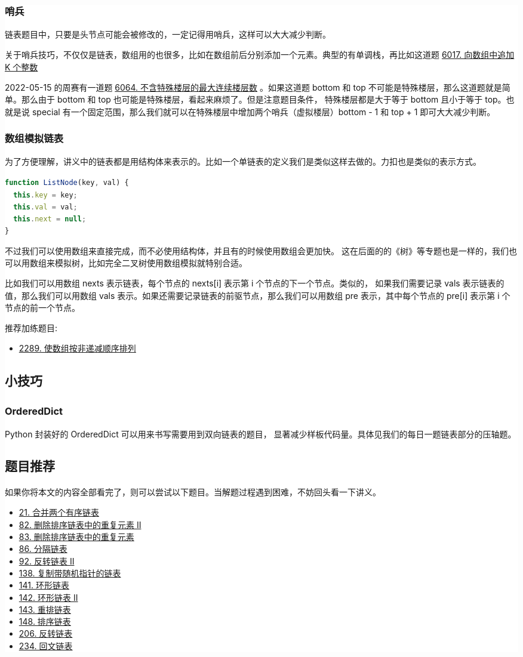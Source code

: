 ### 哨兵

链表题目中，只要是头节点可能会被修改的，一定记得用哨兵，这样可以大大减少判断。

关于哨兵技巧，不仅仅是链表，数组用的也很多，比如在数组前后分别添加一个元素。典型的有单调栈，再比如这道题 [6017. 向数组中追加 K 个整数](https://leetcode-cn.com/problems/append-k-integers-with-minimal-sum/)

2022-05-15 的周赛有一道题 [6064. 不含特殊楼层的最大连续楼层数](https://leetcode.cn/problems/maximum-consecutive-floors-without-special-floors/) 。如果这道题 bottom 和 top 不可能是特殊楼层，那么这道题就是简单。那么由于 bottom 和 top 也可能是特殊楼层，看起来麻烦了。但是注意题目条件， 特殊楼层都是大于等于 bottom 且小于等于 top。也就是说 special 有一个固定范围，那么我们就可以在特殊楼层中增加两个哨兵（虚拟楼层）bottom - 1 和 top + 1 即可大大减少判断。

### 数组模拟链表

为了方便理解，讲义中的链表都是用结构体来表示的。比如一个单链表的定义我们是类似这样去做的。力扣也是类似的表示方式。

```js
function ListNode(key, val) {
  this.key = key;
  this.val = val;
  this.next = null;
}
```

不过我们可以使用数组来直接完成，而不必使用结构体，并且有的时候使用数组会更加快。 这在后面的的《树》等专题也是一样的，我们也可以用数组来模拟树，比如完全二叉树使用数组模拟就特别合适。

比如我们可以用数组 nexts 表示链表，每个节点的 nexts[i] 表示第 i 个节点的下一个节点。类似的， 如果我们需要记录 vals 表示链表的值，那么我们可以用数组 vals 表示。如果还需要记录链表的前驱节点，那么我们可以用数组 pre 表示，其中每个节点的 pre[i] 表示第 i 个节点的前一个节点。

推荐加练题目:

- [2289. 使数组按非递减顺序排列](https://leetcode.cn/problems/steps-to-make-array-non-decreasing/solution/-by-fe-lucifer-olix/)

## 小技巧

### OrderedDict

Python 封装好的 OrderedDict 可以用来书写需要用到双向链表的题目， 显著减少样板代码量。具体见我们的每日一题链表部分的压轴题。

## 题目推荐

如果你将本文的内容全部看完了，则可以尝试以下题目。当解题过程遇到困难，不妨回头看一下讲义。

- [21. 合并两个有序链表](https://leetcode-cn.com/problems/merge-two-sorted-lists/)
- [82. 删除排序链表中的重复元素 II](https://leetcode-cn.com/problems/remove-duplicates-from-sorted-list-ii/)
- [83. 删除排序链表中的重复元素](https://leetcode-cn.com/problems/remove-duplicates-from-sorted-list/)
- [86. 分隔链表](https://leetcode-cn.com/problems/partition-list/)
- [92. 反转链表 II](https://leetcode-cn.com/problems/reverse-linked-list-ii/)
- [138. 复制带随机指针的链表](https://leetcode-cn.com/problems/copy-list-with-random-pointer/)
- [141. 环形链表](https://leetcode-cn.com/problems/linked-list-cycle/)
- [142. 环形链表 II](https://leetcode-cn.com/problems/linked-list-cycle-ii/)
- [143. 重排链表](https://leetcode-cn.com/problems/reorder-list/)
- [148. 排序链表](https://leetcode-cn.com/problems/sort-list/)
- [206. 反转链表](https://leetcode-cn.com/problems/reverse-linked-list/)
- [234. 回文链表](https://leetcode-cn.com/problems/palindrome-linked-list/)
